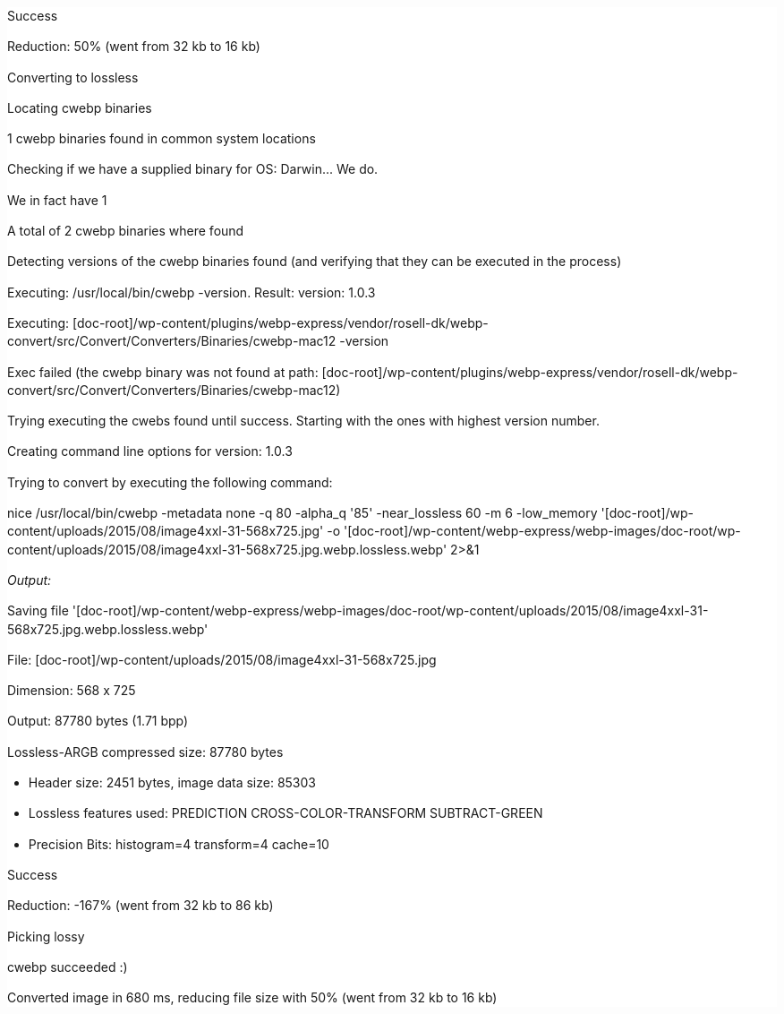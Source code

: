 Success

Reduction: 50% (went from 32 kb to 16 kb)


Converting to lossless

Locating cwebp binaries

1 cwebp binaries found in common system locations

Checking if we have a supplied binary for OS: Darwin... We do.

We in fact have 1

A total of 2 cwebp binaries where found

Detecting versions of the cwebp binaries found (and verifying that they can be executed in the process)

Executing: /usr/local/bin/cwebp -version. Result: version: 1.0.3

Executing: [doc-root]/wp-content/plugins/webp-express/vendor/rosell-dk/webp-convert/src/Convert/Converters/Binaries/cwebp-mac12 -version

Exec failed (the cwebp binary was not found at path: [doc-root]/wp-content/plugins/webp-express/vendor/rosell-dk/webp-convert/src/Convert/Converters/Binaries/cwebp-mac12)

Trying executing the cwebs found until success. Starting with the ones with highest version number.

Creating command line options for version: 1.0.3

Trying to convert by executing the following command:

nice /usr/local/bin/cwebp -metadata none -q 80 -alpha_q '85' -near_lossless 60 -m 6 -low_memory '[doc-root]/wp-content/uploads/2015/08/image4xxl-31-568x725.jpg' -o '[doc-root]/wp-content/webp-express/webp-images/doc-root/wp-content/uploads/2015/08/image4xxl-31-568x725.jpg.webp.lossless.webp' 2>&1


*Output:* 

Saving file '[doc-root]/wp-content/webp-express/webp-images/doc-root/wp-content/uploads/2015/08/image4xxl-31-568x725.jpg.webp.lossless.webp'

File:      [doc-root]/wp-content/uploads/2015/08/image4xxl-31-568x725.jpg

Dimension: 568 x 725

Output:    87780 bytes (1.71 bpp)

Lossless-ARGB compressed size: 87780 bytes

  * Header size: 2451 bytes, image data size: 85303

  * Lossless features used: PREDICTION CROSS-COLOR-TRANSFORM SUBTRACT-GREEN

  * Precision Bits: histogram=4 transform=4 cache=10


Success

Reduction: -167% (went from 32 kb to 86 kb)


Picking lossy

cwebp succeeded :)


Converted image in 680 ms, reducing file size with 50% (went from 32 kb to 16 kb)

